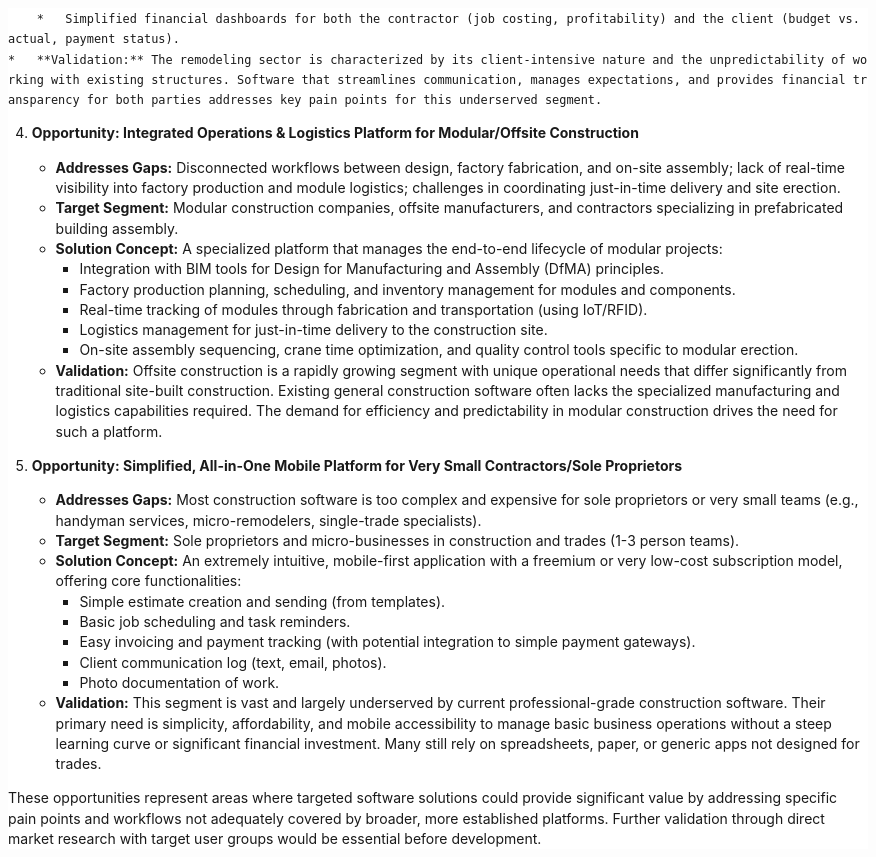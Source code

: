         *   Simplified financial dashboards for both the contractor (job costing, profitability) and the client (budget vs. actual, payment status).
    *   **Validation:** The remodeling sector is characterized by its client-intensive nature and the unpredictability of working with existing structures. Software that streamlines communication, manages expectations, and provides financial transparency for both parties addresses key pain points for this underserved segment.

4.  **Opportunity: Integrated Operations & Logistics Platform for Modular/Offsite Construction**
    *   **Addresses Gaps:** Disconnected workflows between design, factory fabrication, and on-site assembly; lack of real-time visibility into factory production and module logistics; challenges in coordinating just-in-time delivery and site erection.
    *   **Target Segment:** Modular construction companies, offsite manufacturers, and contractors specializing in prefabricated building assembly.
    *   **Solution Concept:** A specialized platform that manages the end-to-end lifecycle of modular projects:
        *   Integration with BIM tools for Design for Manufacturing and Assembly (DfMA) principles.
        *   Factory production planning, scheduling, and inventory management for modules and components.
        *   Real-time tracking of modules through fabrication and transportation (using IoT/RFID).
        *   Logistics management for just-in-time delivery to the construction site.
        *   On-site assembly sequencing, crane time optimization, and quality control tools specific to modular erection.
    *   **Validation:** Offsite construction is a rapidly growing segment with unique operational needs that differ significantly from traditional site-built construction. Existing general construction software often lacks the specialized manufacturing and logistics capabilities required. The demand for efficiency and predictability in modular construction drives the need for such a platform.

5.  **Opportunity: Simplified, All-in-One Mobile Platform for Very Small Contractors/Sole Proprietors**
    *   **Addresses Gaps:** Most construction software is too complex and expensive for sole proprietors or very small teams (e.g., handyman services, micro-remodelers, single-trade specialists).
    *   **Target Segment:** Sole proprietors and micro-businesses in construction and trades (1-3 person teams).
    *   **Solution Concept:** An extremely intuitive, mobile-first application with a freemium or very low-cost subscription model, offering core functionalities:
        *   Simple estimate creation and sending (from templates).
        *   Basic job scheduling and task reminders.
        *   Easy invoicing and payment tracking (with potential integration to simple payment gateways).
        *   Client communication log (text, email, photos).
        *   Photo documentation of work.
    *   **Validation:** This segment is vast and largely underserved by current professional-grade construction software. Their primary need is simplicity, affordability, and mobile accessibility to manage basic business operations without a steep learning curve or significant financial investment. Many still rely on spreadsheets, paper, or generic apps not designed for trades.

These opportunities represent areas where targeted software solutions could provide significant value by addressing specific pain points and workflows not adequately covered by broader, more established platforms. Further validation through direct market research with target user groups would be essential before development.
